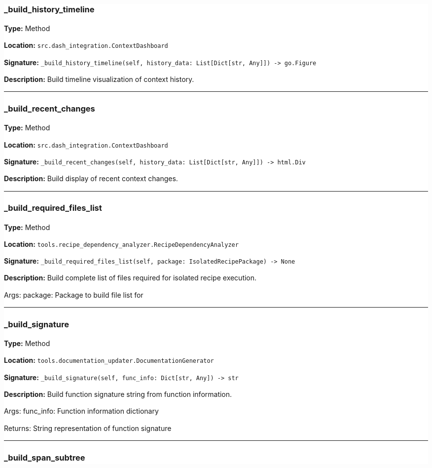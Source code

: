 ### _build_history_timeline

**Type:** Method

**Location:** `src.dash_integration.ContextDashboard`

**Signature:** `_build_history_timeline(self, history_data: List[Dict[str, Any]]) -> go.Figure`

**Description:** Build timeline visualization of context history.

---

### _build_recent_changes

**Type:** Method

**Location:** `src.dash_integration.ContextDashboard`

**Signature:** `_build_recent_changes(self, history_data: List[Dict[str, Any]]) -> html.Div`

**Description:** Build display of recent context changes.

---

### _build_required_files_list

**Type:** Method

**Location:** `tools.recipe_dependency_analyzer.RecipeDependencyAnalyzer`

**Signature:** `_build_required_files_list(self, package: IsolatedRecipePackage) -> None`

**Description:** Build complete list of files required for isolated recipe execution.

Args:
    package: Package to build file list for

---

### _build_signature

**Type:** Method

**Location:** `tools.documentation_updater.DocumentationGenerator`

**Signature:** `_build_signature(self, func_info: Dict[str, Any]) -> str`

**Description:** Build function signature string from function information.

Args:
    func_info: Function information dictionary
    
Returns:
    String representation of function signature

---

### _build_span_subtree
